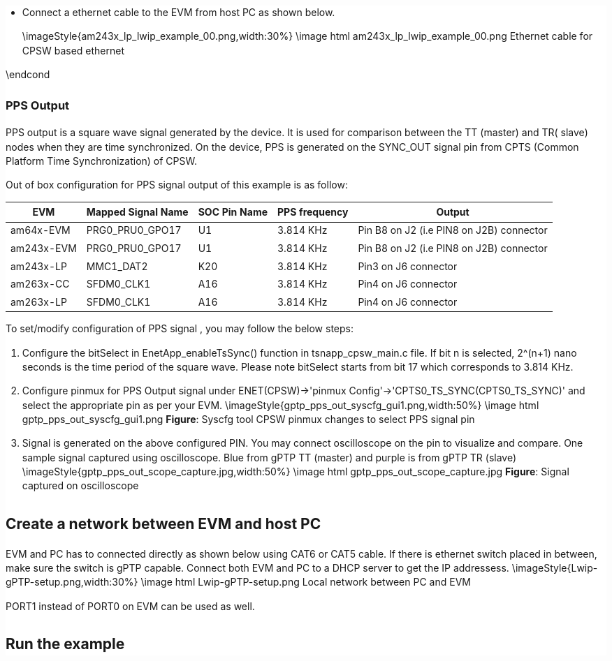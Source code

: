 - Connect a ethernet cable to the EVM from host PC as shown below.

  \imageStyle{am243x_lp_lwip_example_00.png,width:30%}
  \image html am243x_lp_lwip_example_00.png Ethernet cable for CPSW based ethernet

\endcond

### PPS Output
PPS output is a square wave signal generated by the device. It is used for comparison between the TT (master) and TR( slave) nodes when they are time synchronized.
On the device, PPS is generated on the SYNC_OUT signal pin from CPTS (Common Platform Time Synchronization) of CPSW.

Out of box configuration for PPS signal output of this example is as follow:

| EVM | Mapped Signal Name | SOC Pin Name | PPS frequency | Output |
|---------|---------------|------------|-------------------------|-------------|
| am64x-EVM | PRG0_PRU0_GPO17 | U1 | 3.814 KHz | Pin B8 on J2 (i.e PIN8 on J2B) connector |
| am243x-EVM | PRG0_PRU0_GPO17 | U1 | 3.814 KHz | Pin B8 on J2 (i.e PIN8 on J2B) connector |
| am243x-LP | MMC1_DAT2 | K20 | 3.814 KHz | Pin3 on J6 connector |
| am263x-CC | SFDM0_CLK1 | A16 | 3.814 KHz | Pin4 on J6 connector | 
| am263x-LP | SFDM0_CLK1 | A16 | 3.814 KHz | Pin4 on J6 connector |

To set/modify configuration of PPS signal , you may follow the below steps:

  1. Configure the bitSelect in EnetApp_enableTsSync() function in tsnapp_cpsw_main.c file. If bit n is selected, 2^(n+1) nano seconds is the time period of the square wave. Please note bitSelect starts from bit 17 which corresponds to 3.814 KHz.
  2. Configure pinmux for PPS Output signal under ENET(CPSW)->'pinmux Config'->'CPTS0_TS_SYNC(CPTS0_TS_SYNC)' and select the appropriate pin as per your EVM.
    \imageStyle{gptp_pps_out_syscfg_gui1.png,width:50%}
    \image html gptp_pps_out_syscfg_gui1.png  **Figure**: Syscfg tool CPSW pinmux changes to select PPS signal pin
    
  3. Signal is generated on the above configured PIN. You may connect oscilloscope on the pin to visualize and compare.
One sample signal captured using oscilloscope. Blue from gPTP TT (master) and purple is from gPTP TR (slave)
    \imageStyle{gptp_pps_out_scope_capture.jpg,width:50%}
    \image html gptp_pps_out_scope_capture.jpg **Figure**: Signal captured on oscilloscope

## Create a network between EVM and host PC
EVM and PC has to connected directly as shown below using CAT6 or CAT5 cable. If there is ethernet switch placed in between, make sure the switch is gPTP capable. Connect both EVM and PC to a DHCP server to get the IP addressess. 
  \imageStyle{Lwip-gPTP-setup.png,width:30%}
  \image html Lwip-gPTP-setup.png Local network between PC and EVM
 
PORT1 instead of PORT0 on EVM can be used as well.

## Run the example
  